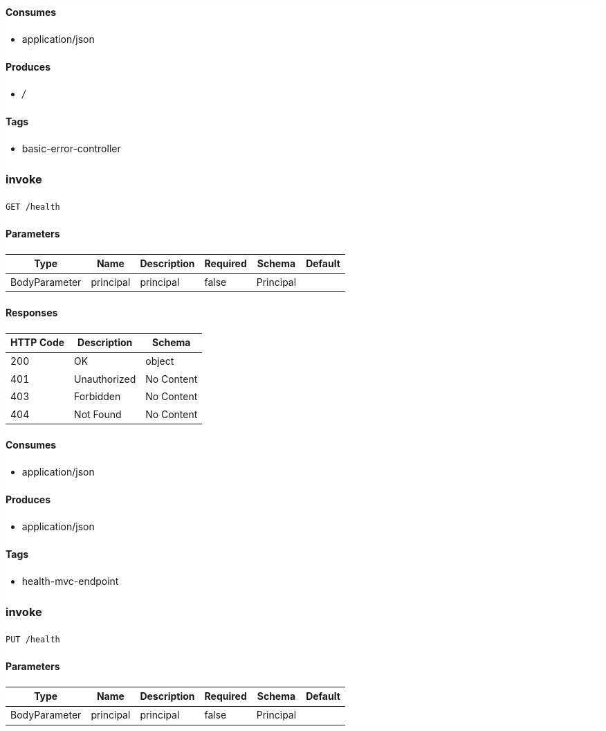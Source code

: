 
#### Consumes

* application/json

#### Produces

* */*

#### Tags

* basic-error-controller

### invoke
```
GET /health
```

#### Parameters
|Type|Name|Description|Required|Schema|Default|
|----|----|----|----|----|----|
|BodyParameter|principal|principal|false|Principal||


#### Responses
|HTTP Code|Description|Schema|
|----|----|----|
|200|OK|object|
|401|Unauthorized|No Content|
|403|Forbidden|No Content|
|404|Not Found|No Content|


#### Consumes

* application/json

#### Produces

* application/json

#### Tags

* health-mvc-endpoint

### invoke
```
PUT /health
```

#### Parameters
|Type|Name|Description|Required|Schema|Default|
|----|----|----|----|----|----|
|BodyParameter|principal|principal|false|Principal||
